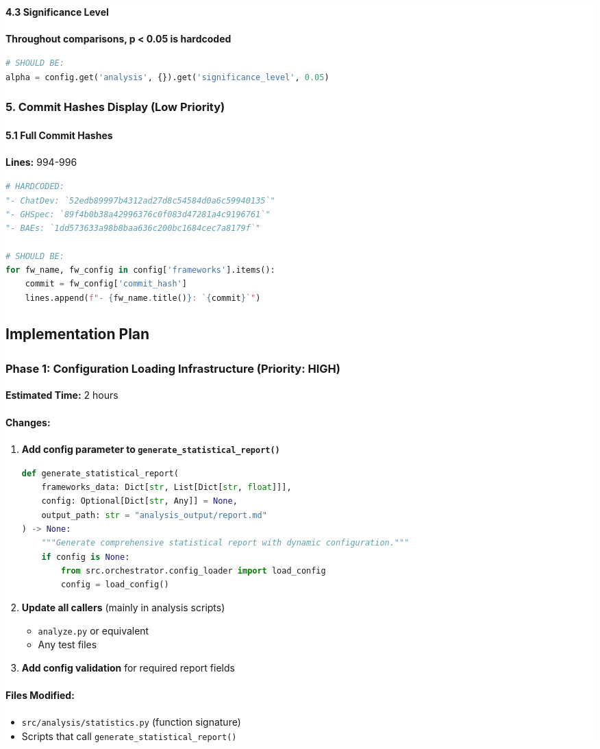 #### 4.3 Significance Level
**Throughout comparisons, p < 0.05 is hardcoded**
```python
# SHOULD BE:
alpha = config.get('analysis', {}).get('significance_level', 0.05)
```

### 5. **Commit Hashes Display** (Low Priority)

#### 5.1 Full Commit Hashes
**Lines:** 994-996
```python
# HARDCODED:
"- ChatDev: `52edb89997b4312ad27d8c54584d0a6c59940135`"
"- GHSpec: `89f4b0b38a42996376c0f083d47281a4c9196761`"
"- BAEs: `1dd573633a98b8baa636c200bc1684cec7a8179f`"

# SHOULD BE:
for fw_name, fw_config in config['frameworks'].items():
    commit = fw_config['commit_hash']
    lines.append(f"- {fw_name.title()}: `{commit}`")
```

## Implementation Plan

### Phase 1: Configuration Loading Infrastructure (Priority: HIGH)
**Estimated Time:** 2 hours

#### Changes:
1. **Add config parameter to `generate_statistical_report()`**
   ```python
   def generate_statistical_report(
       frameworks_data: Dict[str, List[Dict[str, float]]],
       config: Optional[Dict[str, Any]] = None,
       output_path: str = "analysis_output/report.md"
   ) -> None:
       """Generate comprehensive statistical report with dynamic configuration."""
       if config is None:
           from src.orchestrator.config_loader import load_config
           config = load_config()
   ```

2. **Update all callers** (mainly in analysis scripts)
   - `analyze.py` or equivalent
   - Any test files

3. **Add config validation** for required report fields

#### Files Modified:
- `src/analysis/statistics.py` (function signature)
- Scripts that call `generate_statistical_report()`
